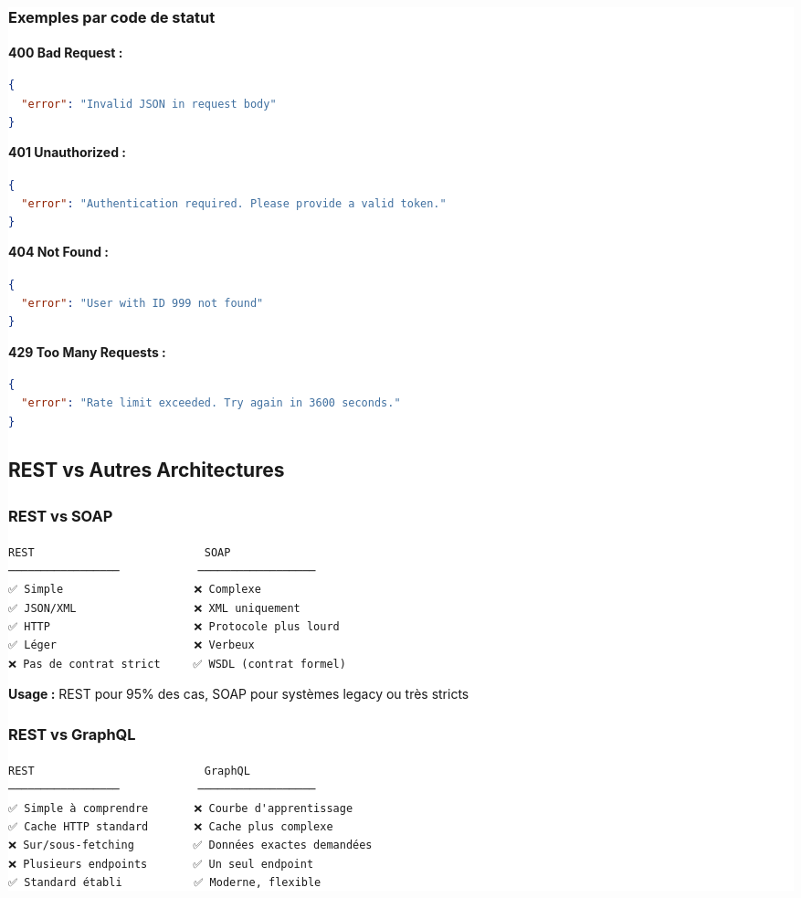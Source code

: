### Exemples par code de statut

**400 Bad Request :**
```json
{
  "error": "Invalid JSON in request body"
}
```

**401 Unauthorized :**
```json
{
  "error": "Authentication required. Please provide a valid token."
}
```

**404 Not Found :**
```json
{
  "error": "User with ID 999 not found"
}
```

**429 Too Many Requests :**
```json
{
  "error": "Rate limit exceeded. Try again in 3600 seconds."
}
```

## REST vs Autres Architectures

### REST vs SOAP

```
REST                          SOAP
─────────────────            ──────────────────
✅ Simple                    ❌ Complexe
✅ JSON/XML                  ❌ XML uniquement
✅ HTTP                      ❌ Protocole plus lourd
✅ Léger                     ❌ Verbeux
❌ Pas de contrat strict     ✅ WSDL (contrat formel)
```

**Usage :** REST pour 95% des cas, SOAP pour systèmes legacy ou très stricts

### REST vs GraphQL

```
REST                          GraphQL
─────────────────            ──────────────────
✅ Simple à comprendre       ❌ Courbe d'apprentissage
✅ Cache HTTP standard       ❌ Cache plus complexe
❌ Sur/sous-fetching         ✅ Données exactes demandées
❌ Plusieurs endpoints       ✅ Un seul endpoint
✅ Standard établi           ✅ Moderne, flexible
```
